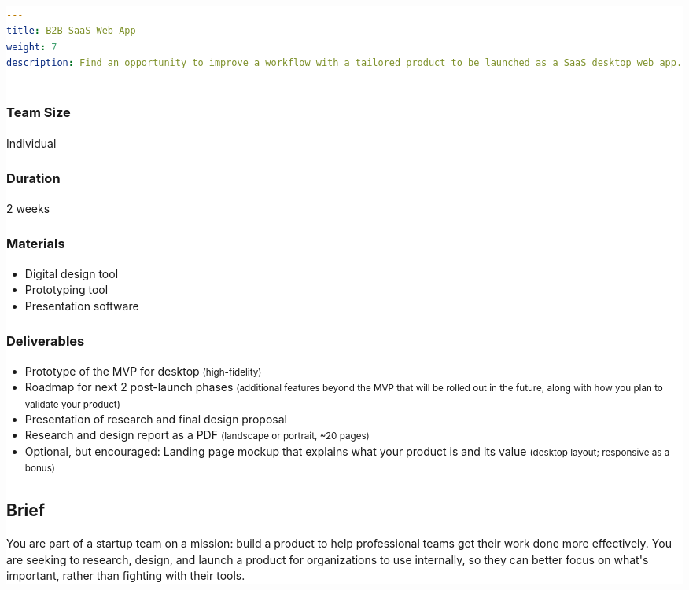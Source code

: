 ```yaml
---
title: B2B SaaS Web App
weight: 7
description: Find an opportunity to improve a workflow with a tailored product to be launched as a SaaS desktop web app.
---
```


<div class="deets">
<div class="row">
  <div>

  ### Team Size

  Individual

  ### Duration

  2 weeks

  </div>

  <div>

  ### Materials

  * Digital design tool
  * Prototyping tool
  * Presentation software

  </div>
</div>

<div class="row">
  <div>

  ### Deliverables

  * Prototype of the MVP for desktop <small>(high-fidelity)</small>
  * Roadmap for next 2 post-launch phases <small>(additional features beyond the MVP that will be rolled out in the future, along with how you plan to validate your product)</small>
  * Presentation of research and final design proposal
  * Research and design report as a PDF <small>(landscape or portrait, ~20 pages)</small>
  * Optional, but encouraged: Landing page mockup that explains what your product is and its value <small>(desktop layout; responsive as a bonus)</small>

  </div>
</div>
</div>


## Brief

You are part of a startup team on a mission: build a product to help professional teams get their work done more effectively. You are seeking to research, design, and launch a product for organizations to use internally, so they can better focus on what's important, rather than fighting with their tools.
